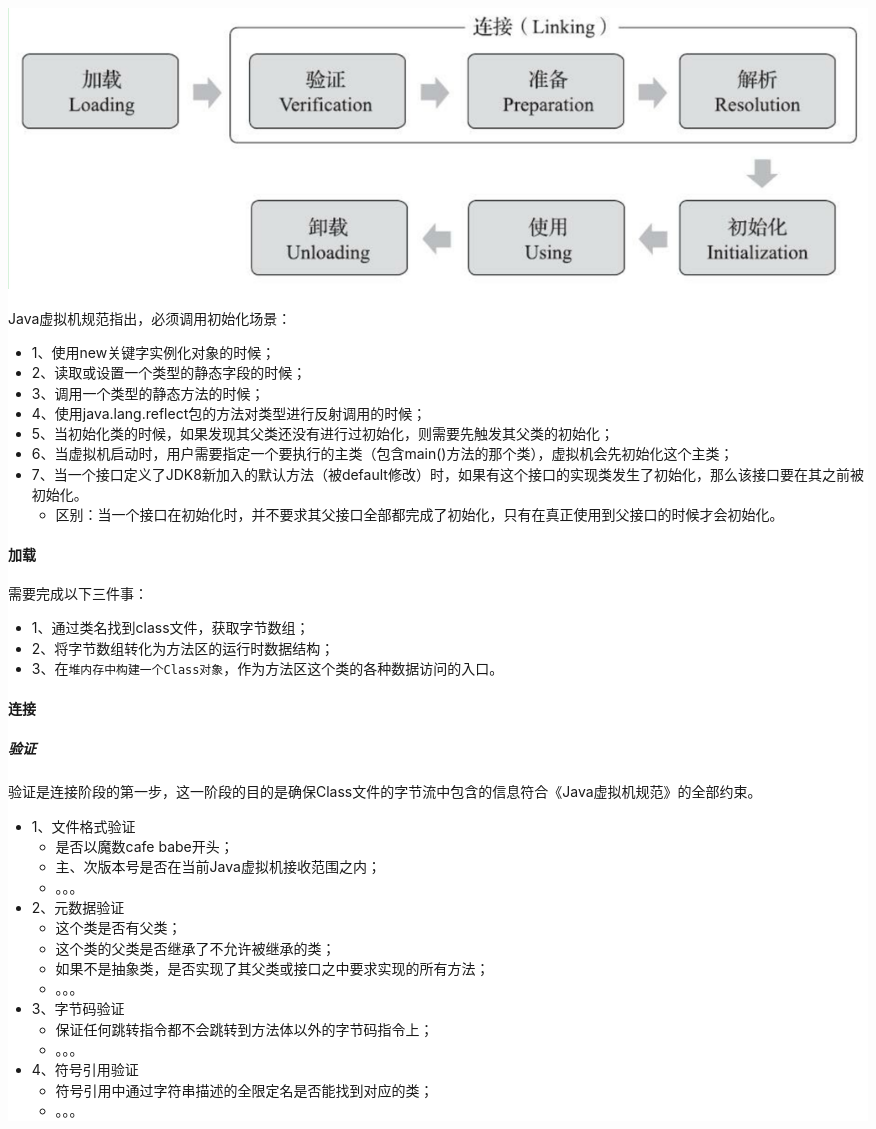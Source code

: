 ![20210805145958](img\20210805145958.png)

Java虚拟机规范指出，必须调用初始化场景：

* 1、使用new关键字实例化对象的时候；
* 2、读取或设置一个类型的静态字段的时候；
* 3、调用一个类型的静态方法的时候；
* 4、使用java.lang.reflect包的方法对类型进行反射调用的时候；
* 5、当初始化类的时候，如果发现其父类还没有进行过初始化，则需要先触发其父类的初始化；
* 6、当虚拟机启动时，用户需要指定一个要执行的主类（包含main()方法的那个类），虚拟机会先初始化这个主类；
* 7、当一个接口定义了JDK8新加入的默认方法（被default修改）时，如果有这个接口的实现类发生了初始化，那么该接口要在其之前被初始化。
  * 区别：当一个接口在初始化时，并不要求其父接口全部都完成了初始化，只有在真正使用到父接口的时候才会初始化。

#### 加载

需要完成以下三件事：

* 1、通过类名找到class文件，获取字节数组；
* 2、将字节数组转化为方法区的运行时数据结构；
* 3、在`堆内存中构建一个Class对象`，作为方法区这个类的各种数据访问的入口。

#### 连接

##### 验证

验证是连接阶段的第一步，这一阶段的目的是确保Class文件的字节流中包含的信息符合《Java虚拟机规范》的全部约束。

* 1、文件格式验证
  * 是否以魔数cafe babe开头；
  * 主、次版本号是否在当前Java虚拟机接收范围之内；
  * 。。。
* 2、元数据验证
  * 这个类是否有父类；
  * 这个类的父类是否继承了不允许被继承的类；
  * 如果不是抽象类，是否实现了其父类或接口之中要求实现的所有方法；
  * 。。。
* 3、字节码验证
  * 保证任何跳转指令都不会跳转到方法体以外的字节码指令上；
  * 。。。
* 4、符号引用验证
  * 符号引用中通过字符串描述的全限定名是否能找到对应的类；
  * 。。。
